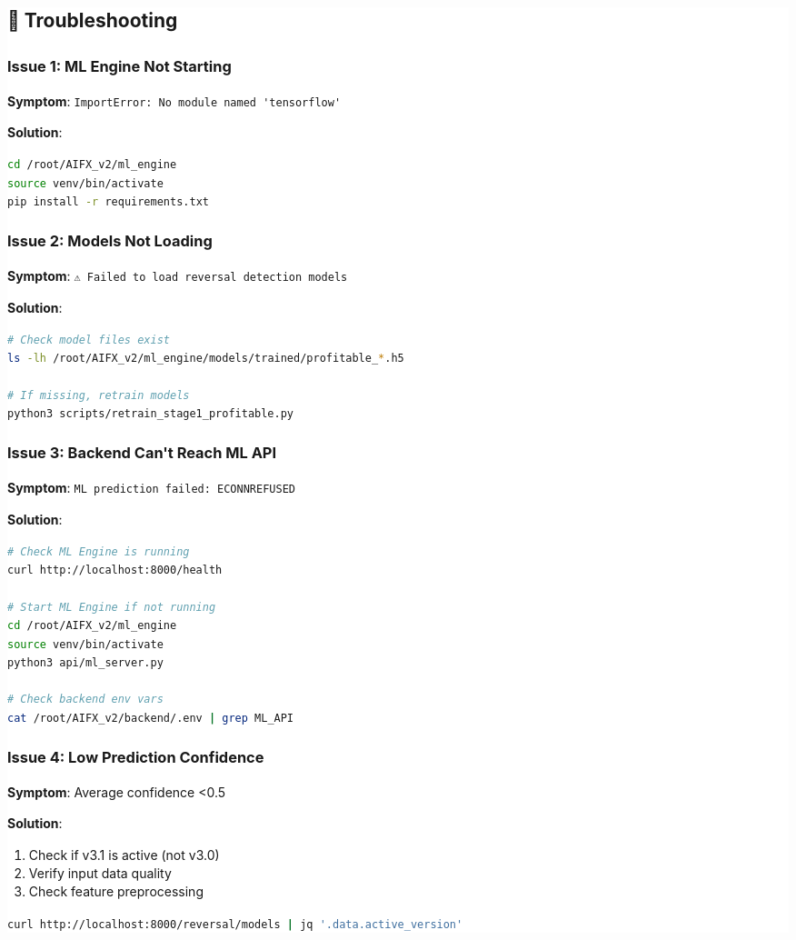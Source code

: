 ## 🔧 Troubleshooting

### Issue 1: ML Engine Not Starting

**Symptom**: `ImportError: No module named 'tensorflow'`

**Solution**:
```bash
cd /root/AIFX_v2/ml_engine
source venv/bin/activate
pip install -r requirements.txt
```

### Issue 2: Models Not Loading

**Symptom**: `⚠️ Failed to load reversal detection models`

**Solution**:
```bash
# Check model files exist
ls -lh /root/AIFX_v2/ml_engine/models/trained/profitable_*.h5

# If missing, retrain models
python3 scripts/retrain_stage1_profitable.py
```

### Issue 3: Backend Can't Reach ML API

**Symptom**: `ML prediction failed: ECONNREFUSED`

**Solution**:
```bash
# Check ML Engine is running
curl http://localhost:8000/health

# Start ML Engine if not running
cd /root/AIFX_v2/ml_engine
source venv/bin/activate
python3 api/ml_server.py

# Check backend env vars
cat /root/AIFX_v2/backend/.env | grep ML_API
```

### Issue 4: Low Prediction Confidence

**Symptom**: Average confidence <0.5

**Solution**:
1. Check if v3.1 is active (not v3.0)
2. Verify input data quality
3. Check feature preprocessing

```bash
curl http://localhost:8000/reversal/models | jq '.data.active_version'
```
